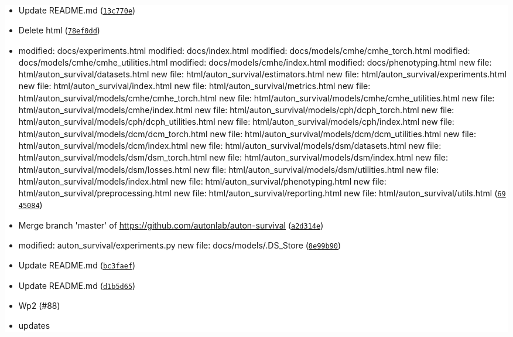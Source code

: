 * Update README.md ([`13c770e`](https://github.com/autonlab/auton-survival/commit/13c770e8dc4a60d27b8946a003203b88780949d9))

* Delete html ([`78ef0dd`](https://github.com/autonlab/auton-survival/commit/78ef0dded66c898af0a5cc339c316c33163ea4df))

* 	modified:   docs/experiments.html
	modified:   docs/index.html
	modified:   docs/models/cmhe/cmhe_torch.html
	modified:   docs/models/cmhe/cmhe_utilities.html
	modified:   docs/models/cmhe/index.html
	modified:   docs/phenotyping.html
	new file:   html/auton_survival/datasets.html
	new file:   html/auton_survival/estimators.html
	new file:   html/auton_survival/experiments.html
	new file:   html/auton_survival/index.html
	new file:   html/auton_survival/metrics.html
	new file:   html/auton_survival/models/cmhe/cmhe_torch.html
	new file:   html/auton_survival/models/cmhe/cmhe_utilities.html
	new file:   html/auton_survival/models/cmhe/index.html
	new file:   html/auton_survival/models/cph/dcph_torch.html
	new file:   html/auton_survival/models/cph/dcph_utilities.html
	new file:   html/auton_survival/models/cph/index.html
	new file:   html/auton_survival/models/dcm/dcm_torch.html
	new file:   html/auton_survival/models/dcm/dcm_utilities.html
	new file:   html/auton_survival/models/dcm/index.html
	new file:   html/auton_survival/models/dsm/datasets.html
	new file:   html/auton_survival/models/dsm/dsm_torch.html
	new file:   html/auton_survival/models/dsm/index.html
	new file:   html/auton_survival/models/dsm/losses.html
	new file:   html/auton_survival/models/dsm/utilities.html
	new file:   html/auton_survival/models/index.html
	new file:   html/auton_survival/phenotyping.html
	new file:   html/auton_survival/preprocessing.html
	new file:   html/auton_survival/reporting.html
	new file:   html/auton_survival/utils.html ([`6945084`](https://github.com/autonlab/auton-survival/commit/6945084f332ad4cf0fbe8e24d506cef7189ee985))

* Merge branch &#39;master&#39; of https://github.com/autonlab/auton-survival ([`a2d314e`](https://github.com/autonlab/auton-survival/commit/a2d314e62595cbf17190a24078d3e4a31a14935b))

* 	modified:   auton_survival/experiments.py
	new file:   docs/models/.DS_Store ([`8e99b90`](https://github.com/autonlab/auton-survival/commit/8e99b90b71360ab0f3e0ad5ca8ab8bb9cc7a383a))

* Update README.md ([`bc3faef`](https://github.com/autonlab/auton-survival/commit/bc3faef17d46b532151ef360ca8665593973d1e2))

* Update README.md ([`d1b5d65`](https://github.com/autonlab/auton-survival/commit/d1b5d6567f6bd52cc2f4c5bf1a603e83459d3983))

* Wp2 (#88)

* updates
